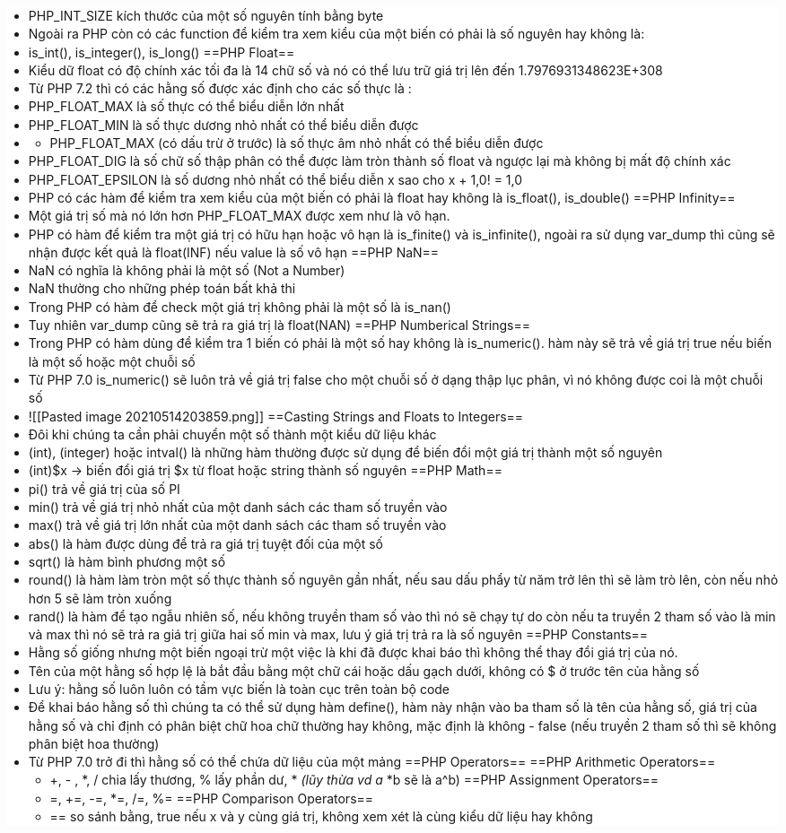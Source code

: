 - PHP_INT_SIZE kích thước của một số nguyên tính bằng byte
- Ngoài ra PHP còn có các function để kiểm tra xem kiểu của một biến có phải là số nguyên hay không là:
- is_int(), is_integer(), is_long()
==PHP Float==
- Kiểu dữ float có độ chính xác tối đa là 14 chữ số và nó có thể lưu trữ giá trị lên đến 1.7976931348623E+308
- Từ PHP 7.2 thì có các hằng số được xác định cho các số thực là :
- PHP_FLOAT_MAX là số thực có thể biểu diễn lớn nhất
- PHP_FLOAT_MIN là số thực dương nhỏ nhất có thể biểu diễn được
- - PHP_FLOAT_MAX (có dấu trừ ở trước) là số thực âm nhỏ nhất có thể biểu diễn được
- PHP_FLOAT_DIG là số chữ số thập phân có thể được làm tròn thành số float và ngược lại mà không bị mất độ chính xác
- PHP_FLOAT_EPSILON là số dương nhỏ nhất có thể biểu diễn x sao cho x + 1,0! = 1,0
- PHP có các hàm để kiểm tra xem kiểu của một biến có phải là float hay không là is_float(), is_double()
==PHP Infinity==
- Một giá trị số mà nó lớn hơn PHP_FLOAT_MAX được xem như là vô hạn.
- PHP có hàm để kiểm tra một giá trị có hữu hạn hoặc vô hạn là is_finite() và is_infinite(), ngoài ra sử dụng var_dump thì cũng sẽ nhận được kết quả là float(INF) nếu value là số vô hạn
==PHP NaN==
- NaN có nghĩa là không phải là một số (Not a Number)
- NaN thường cho những phép toán bất khả thi
- Trong PHP có hàm để check một giá trị không phải là một số là is_nan()
- Tuy nhiên var_dump cũng sẽ trả ra giá trị là float(NAN)
==PHP Numberical Strings==
- Trong PHP có hàm dùng để kiểm tra 1 biến có phải là một số hay không là is_numeric(). hàm này sẽ trả về giá trị true nếu biến là một số hoặc một chuỗi số
- Từ PHP 7.0 is_numeric() sẽ luôn trả về giá trị false cho một chuỗi số ở dạng thập lục phân, vì nó không được coi là một chuỗi số
- ![[Pasted image 20210514203859.png]]
==Casting Strings and Floats to Integers==
- Đôi khi chúng ta cần phải chuyển một số thành một kiểu dữ liệu khác
- (int), (integer) hoặc intval() là những hàm thường được sử dụng để biến đổi một giá trị thành một số nguyên
- (int)$x -> biến đổi giá trị $x từ float hoặc string thành số nguyên
==PHP Math==
- pi() trả về giá trị của số PI
- min() trả về giá trị nhỏ nhất của một danh sách các tham số truyền vào
- max() trả về giá trị lớn nhất của một danh sách các tham số truyền vào
- abs() là hàm được dùng để trả ra giá trị tuyệt đối của một số
- sqrt() là hàm bình phương một số
- round() là hàm làm tròn một số thực thành số nguyên gần nhất, nếu sau dấu phẩy từ năm trở lên thì sẽ làm trò lên, còn nếu nhỏ hơn 5 sẽ làm tròn xuống
- rand() là hàm để tạo ngẫu nhiên số, nếu không truyền tham số vào thì nó sẽ chạy tự do còn nếu ta truyền 2 tham số vào là min và max thì nó sẽ trả ra giá trị giữa hai số min và max, lưu ý giá trị trả ra là số nguyên
==PHP Constants==
- Hằng số giống nhưng một biến ngoại trừ một việc là khi đã được khai báo thì không thể thay đổi giá trị của nó.
- Tên của một hằng số hợp lệ là bắt đầu bằng một chữ cái hoặc dấu gạch dưới, không có $ ở trước tên của hằng số
- Lưu ý: hằng số luôn luôn có tầm vực biến là toàn cục trên toàn bộ code
- Để khai báo hằng số thì chúng ta có thể sử dụng hàm define(), hàm này nhận vào ba tham số là tên của hằng số, giá trị của hằng số và chỉ định có phân biệt chữ hoa chữ thường hay không, mặc định là không - false (nếu truyền 2 tham số thì sẽ không phân biệt hoa thường)
- Từ PHP 7.0 trở đi thì hằng số có thể chứa dữ liệu của một mảng
==PHP Operators==
	==PHP Arithmetic Operators==
	- +, - , *, / chia lấy thương, % lấy phần dư, * *(lũy thừa vd a* *b sẽ là a^b)
	==PHP Assignment Operators==
	- =, +=, -=, *=, /=, %=
	==PHP Comparison Operators==
	- == so sánh bằng, true nếu x và y cùng giá trị, không xem xét là cùng kiểu dữ liệu hay không